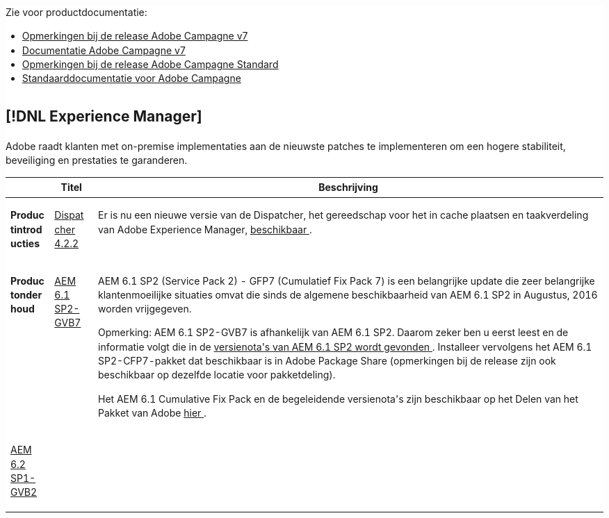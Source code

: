 Zie voor productdocumentatie:

* [Opmerkingen bij de release Adobe Campagne v7](https://docs.campaign.adobe.com/doc/AC/en/RN.html)
* [Documentatie Adobe Campagne v7](https://docs.campaign.adobe.com/doc/AC/en/browseAC.html)
* [Opmerkingen bij de release Adobe Campagne Standard](https://docs.campaign.adobe.com/doc/standard/en/RN.html)
* [Standaarddocumentatie voor Adobe Campagne](https://docs.campaign.adobe.com/doc/standard/en/home.html)

## [!DNL Experience Manager]

Adobe raadt klanten met on-premise implementaties aan de nieuwste patches te implementeren om een hogere stabiliteit, beveiliging en prestaties te garanderen.

<table id="table_536113431FD540D18F1CD8FDBD06FDAC"> 
 <thead> 
  <tr> 
   <th colname="col1" class="entry"></th> 
   <th colname="col2" class="entry"> Titel </th> 
   <th colname="col3" class="entry"> Beschrijving </th> 
  </tr> 
 </thead>
 <tbody> 
  <tr> 
   <td colname="col1"> <p> <b>Productintroducties</b> </p> </td> 
   <td colname="col2"> <p> <a href="https://www.adobeaemcloud.com/content/companies/public/adobe/dispatcher/dispatcher.html" format="https" scope="external"> Dispatcher 4.2.2 </a> </p> </td> 
   <td colname="col3"> <p>Er is nu een nieuwe versie van de Dispatcher, het gereedschap voor het in cache plaatsen en taakverdeling van Adobe Experience Manager, <a href="https://www.adobeaemcloud.com/content/companies/public/adobe/dispatcher/dispatcher.html" format="https" scope="external"> beschikbaar </a>. </p> </td> 
  </tr> 
  <tr> 
   <td colname="col1" morerows="2"> <p> <b>Productonderhoud</b> </p> </td> 
   <td colname="col2"> <p> <a href="https://www.adobeaemcloud.com/content/marketplace/marketplaceProxy.html?packagePath=/content/companies/public/adobe/packages/cq610/cumulativefixpack/AEM-6.1-SP2-CFP7" format="https" scope="external"> AEM 6.1 SP2-GVB7 </a> </p> </td> 
   <td colname="col3"> <p>AEM 6.1 SP2 (Service Pack 2) - GFP7 (Cumulatief Fix Pack 7) is een belangrijke update die zeer belangrijke klantenmoeilijke situaties omvat die sinds de algemene beschikbaarheid van AEM 6.1 SP2 in Augustus, 2016 worden vrijgegeven. </p> <p> <p>Opmerking:  AEM 6.1 SP2-GVB7 is afhankelijk van AEM 6.1 SP2. Daarom zeker ben u eerst leest en de informatie volgt die in de <a href="https://docs.adobe.com/docs/en/aem/6-1/release-notes-sp2.html" format="https" scope="external"> versienota's van AEM 6.1 SP2 wordt gevonden </a>. Installeer vervolgens het <a href="https://www.adobeaemcloud.com/content/marketplace/marketplaceProxy.html?packagePath=/content/companies/public/adobe/packages/cq610/cumulativefixpack/AEM-6.1-SP2-CFP7" format="https" scope="external"> </a> AEM 6.1 SP2-CFP7-pakket dat beschikbaar is in Adobe Package Share (opmerkingen bij de release zijn ook beschikbaar op dezelfde locatie voor pakketdeling). </p> </p> <p>Het AEM 6.1 Cumulative Fix Pack en de begeleidende versienota's zijn beschikbaar op het Delen van het Pakket van Adobe <a href="https://helpx.adobe.com/experience-manager/release-notes--aem-6-1-cumulative-fix-pack-.html" format="https" scope="external"> hier </a>. </p> </td> 
  </tr> 
  <tr> 
   <td colname="col2"> <p> <a href="https://www.adobeaemcloud.com/content/marketplace/marketplaceProxy.html?packagePath=/content/companies/public/adobe/packages/cq620/cumulativefixpack/AEM-6.2-SP1-CFP2" format="https" scope="external"> AEM 6.2 SP1-GVB2 </a> </p> </td> 